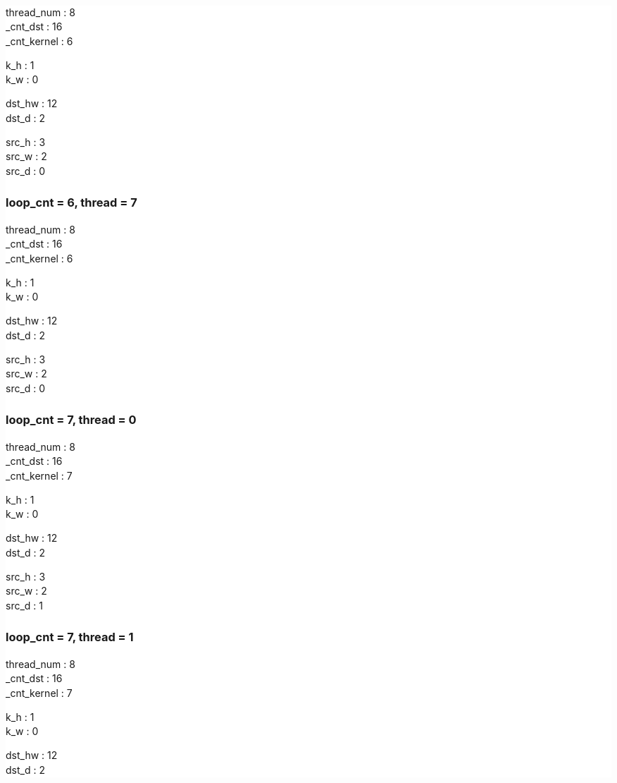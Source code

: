 thread_num : 8  
_cnt_dst : 16  
_cnt_kernel : 6  

k_h : 1  
k_w : 0  

dst_hw : 12  
dst_d : 2  

src_h : 3  
src_w : 2  
src_d : 0  
### loop_cnt = 6, thread = 7  

thread_num : 8  
_cnt_dst : 16  
_cnt_kernel : 6  

k_h : 1  
k_w : 0  

dst_hw : 12  
dst_d : 2  

src_h : 3  
src_w : 2  
src_d : 0  

### loop_cnt = 7, thread = 0  

thread_num : 8  
_cnt_dst : 16  
_cnt_kernel : 7  

k_h : 1  
k_w : 0  

dst_hw : 12  
dst_d : 2  

src_h : 3  
src_w : 2  
src_d : 1  
### loop_cnt = 7, thread = 1  

thread_num : 8  
_cnt_dst : 16  
_cnt_kernel : 7  

k_h : 1  
k_w : 0  

dst_hw : 12  
dst_d : 2  
